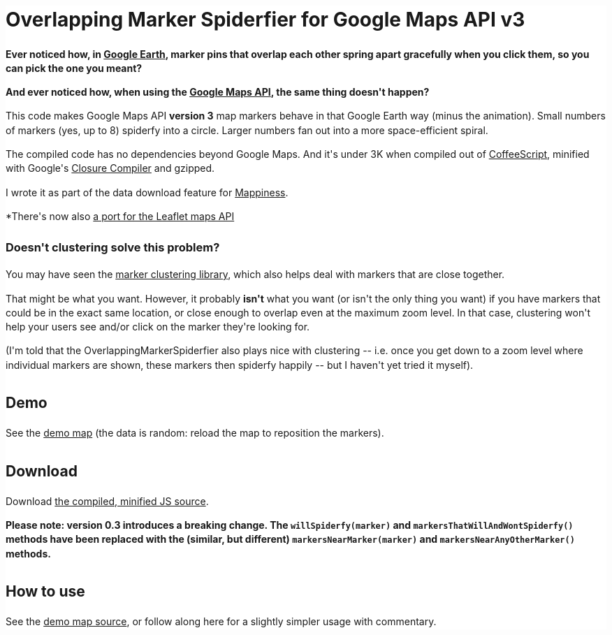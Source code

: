 Overlapping Marker Spiderfier for Google Maps API v3
====================================================

**Ever noticed how, in [Google Earth](http://earth.google.com), marker pins that overlap each other spring apart gracefully when you click them, so you can pick the one you meant?**

**And ever noticed how, when using the [Google Maps API](http://code.google.com/apis/maps/documentation/javascript/), the same thing doesn't happen?**

This code makes Google Maps API **version 3** map markers behave in that Google Earth way (minus the animation). Small numbers of markers (yes, up to 8) spiderfy into a circle. Larger numbers fan out into a more space-efficient spiral.

The compiled code has no dependencies beyond Google Maps. And it's under 3K when compiled out of [CoffeeScript](http://jashkenas.github.com/coffee-script/), minified with Google's [Closure Compiler](http://code.google.com/closure/compiler/) and gzipped.

I wrote it as part of the data download feature for [Mappiness](http://www.mappiness.org.uk/maps/).

\*There's now also [a port for the Leaflet maps API](https://github.com/jawj/OverlappingMarkerSpiderfier-Leaflet.*)

### Doesn't clustering solve this problem?

You may have seen the [marker clustering library](http://google-maps-utility-library-v3.googlecode.com/svn/trunk/markerclusterer/docs/reference.html), which also helps deal with markers that are close together.

That might be what you want. However, it probably **isn't** what you want (or isn't the only thing you want) if you have markers that could be in the exact same location, or close enough to overlap even at the maximum zoom level. In that case, clustering won't help your users see and/or click on the marker they're looking for.

(I'm told that the OverlappingMarkerSpiderfier also plays nice with clustering -- i.e. once you get down to a zoom level where individual markers are shown, these markers then spiderfy happily -- but I haven't yet tried it myself).

Demo
----

See the [demo map](http://jawj.github.com/OverlappingMarkerSpiderfier/demo.html) (the data is random: reload the map to reposition the markers).

Download
--------

Download [the compiled, minified JS source](http://jawj.github.com/OverlappingMarkerSpiderfier/bin/oms.min.js).

**Please note: version 0.3 introduces a breaking change. The `willSpiderfy(marker)` and `markersThatWillAndWontSpiderfy()` methods have been replaced with the (similar, but different) `markersNearMarker(marker)` and `markersNearAnyOtherMarker()` methods.**

How to use
----------

See the [demo map source](https://github.com/jawj/OverlappingMarkerSpiderfier/blob/gh-pages/demo.html), or follow along here for a slightly simpler usage with commentary.
